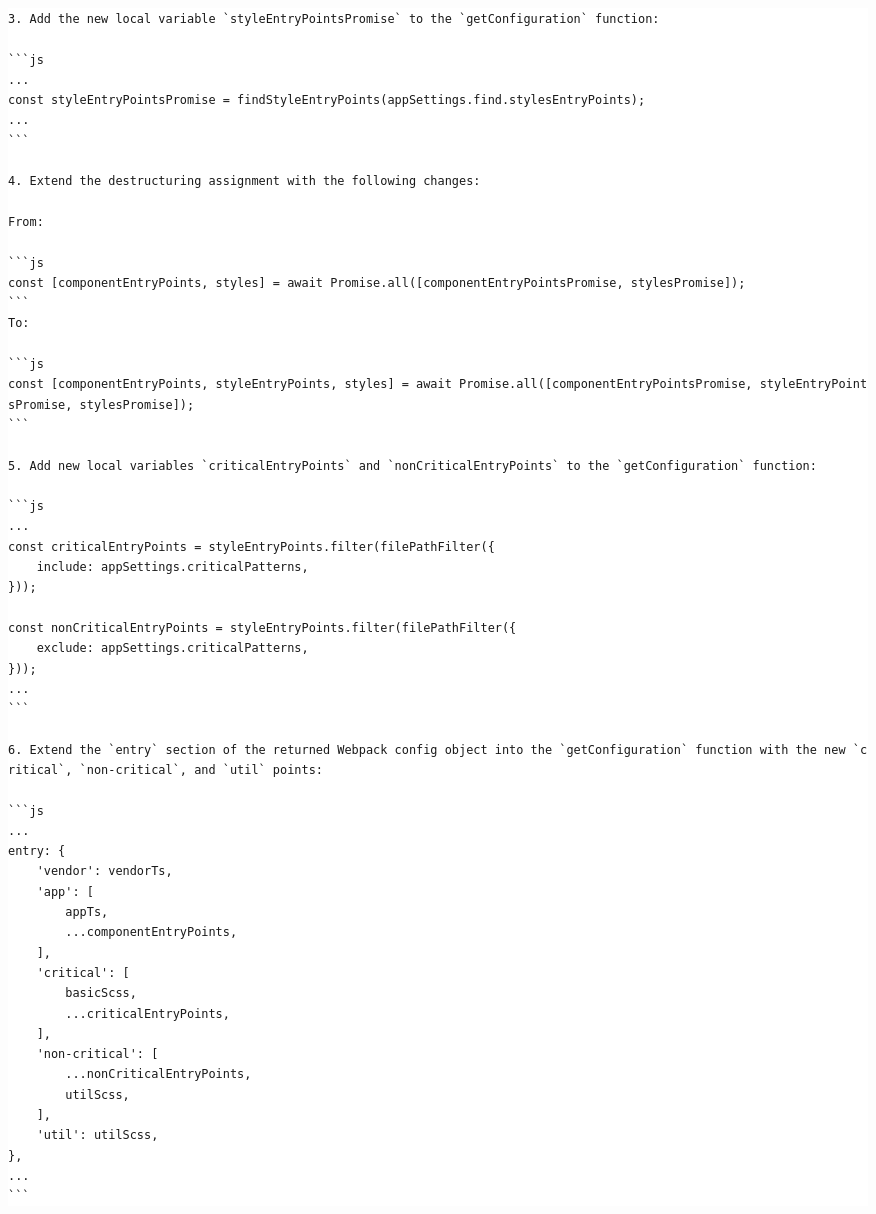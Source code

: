     3. Add the new local variable `styleEntryPointsPromise` to the `getConfiguration` function:

    ```js
    ...
    const styleEntryPointsPromise = findStyleEntryPoints(appSettings.find.stylesEntryPoints);
    ...
    ```

    4. Extend the destructuring assignment with the following changes:

    From:

    ```js
    const [componentEntryPoints, styles] = await Promise.all([componentEntryPointsPromise, stylesPromise]);
    ```
    To:

    ```js
    const [componentEntryPoints, styleEntryPoints, styles] = await Promise.all([componentEntryPointsPromise, styleEntryPointsPromise, stylesPromise]);
    ```

    5. Add new local variables `criticalEntryPoints` and `nonCriticalEntryPoints` to the `getConfiguration` function:

    ```js
    ...
    const criticalEntryPoints = styleEntryPoints.filter(filePathFilter({
        include: appSettings.criticalPatterns,
    }));

    const nonCriticalEntryPoints = styleEntryPoints.filter(filePathFilter({
        exclude: appSettings.criticalPatterns,
    }));
    ...
    ```

    6. Extend the `entry` section of the returned Webpack config object into the `getConfiguration` function with the new `critical`, `non-critical`, and `util` points:

    ```js
    ...
    entry: {
        'vendor': vendorTs,
        'app': [
            appTs,
            ...componentEntryPoints,
        ],
        'critical': [
            basicScss,
            ...criticalEntryPoints,
        ],
        'non-critical': [
            ...nonCriticalEntryPoints,
            utilScss,
        ],
        'util': utilScss,
    },
    ...
    ```
